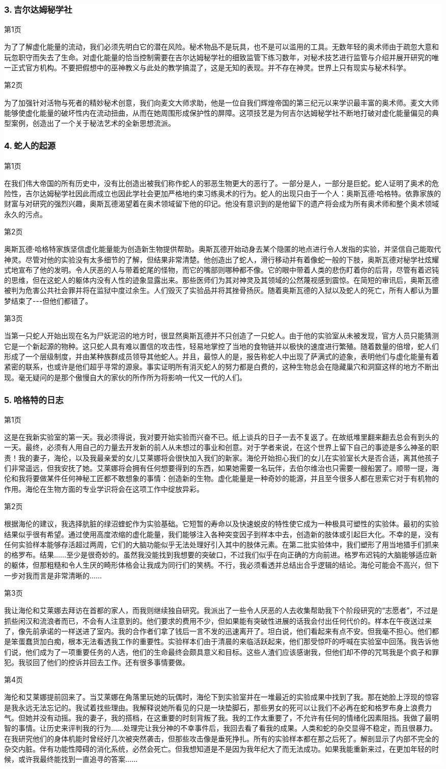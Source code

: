 ### 3. 吉尔达姆秘学社

第1页

为了了解虚化能量的流动，我们必须先明白它的潜在风险。秘术物品不是玩具，也不是可以滥用的工具。无数年轻的奥术师由于疏忽大意和玩忽职守而失去了生命。对虚化能量的恰当控制需要在吉尔达姆秘学社的细致监管下练习数年，对秘术技艺进行监管与介绍并展开研究的唯一正式官方机构。不要把假想中的巫神教义与此处的教学搞混了，这是无知的表现。并不存在神灵。世界上只有现实与秘术科学。

第2页

为了加强针对活物与死者的精妙秘术创意，我们向麦文大师求助，他是一位自我们辉煌帝国的第三纪元以来学识最丰富的奥术师。麦文大师能够使虚化能量的破坏性内在流动扭曲，从而在她周围形成保护性的屏障。这项技艺是为何吉尔达姆秘学社不断地打破对虚化能量偏见的典型案例，创造出了一个关于秘法艺术的全新思想流派。

### 4. 蛇人的起源

第1页

在我们伟大帝国的所有历史中，没有比创造出被我们称作蛇人的邪恶生物更大的恶行了。一部分是人，一部分是巨蛇。蛇人证明了奥术的危险性，吉尔达姆秘学社因此而成立也因此学社会更加严格地约束习练奥术的行为。蛇人的出现只由于一个人：奥斯瓦德·哈格特。依靠家族的财富与对研究的强烈兴趣，奥斯瓦德渴望着在奥术领域留下他的印记。他没有意识到的是他留下的遗产将会成为所有奥术师和整个奥术领域永久的污点。

第2页

奥斯瓦德·哈格特家族坚信虚化能量能为创造新生物提供帮助。奥斯瓦德开始动身去某个隐匿的地点进行令人发指的实验，并坚信自己能取代神灵。尽管对他的实验没有太多细节的了解，但结果非常清楚。他创造出了蛇人，滑行移动并有着像蛇一般的下肢，奥斯瓦德对秘学社炫耀式地宣布了他的发明。令人厌恶的人与带着蛇尾的怪物，而它的嘴部则哪种都不像。它的眼中带着人类的悲伤盯着你的后背，尽管有着迟钝的思维，但在这蛇人的躯体内没有人性的迹象显露出来。那些医师们为其对神灵及其领域的公然蔑视感到震惊。在简短的审讯后，奥斯瓦德被判为危害公共社会罪并将在监狱中度过余生。人们毁灭了实验品并将其挫骨扬灰。随着奥斯瓦德的入狱以及蛇人的死亡，所有人都认为噩梦结束了---但他们都错了。

第3页

当第一只蛇人开始出现在名为尸妖泥沼的地方时，很显然奥斯瓦德并不只创造了一只蛇人。由于他的实验室从未被发现，官方人员只能猜测它是一个新起源的物种。这只蛇人具有难以置信的攻击性，轻易地掌控了当地的食物链并以极快的速度进行繁殖。随着数量的倍增，蛇人们形成了一个层级制度，并由某种族群成员领导其他蛇人。并且，最惊人的是，报告称蛇人中出现了萨满式的迹象，表明他们与虚化能量有着紧密的联系，也或许是他们超乎寻常的源泉。事实证明所有消灭蛇人的努力都是白费的，这种生物总会在隐藏巢穴和洞窟这样的地方不断出现。毫无疑问的是那个傲慢自大的家伙的所作所为将影响一代又一代的人们。

### 5. 哈格特的日志

第1页

这是在我新实验室的第一天。我必须得说，我对要开始实验而兴奋不已。纸上谈兵的日子一去不复返了。在故纸堆里翻来翻去总会有到头的一天。最终，必须有人用自己的力量去开发新的前人从未想过的事业和创意。对于学者来说，在这个世界上留下自己的事迹是多么神圣的职责！我的妻子，海伦，以及我最亲爱的女儿艾莱娜将会很快加入我们的新家。海伦开始担心我们的女儿在实验室长大是否合适，离其他孩子们非常遥远，但我安抚了她。艾莱娜将会拥有任何想要得到的东西，如果她需要一名玩伴，去伯尔维治也只需要一艘船罢了。顺带一提，海伦和我将要做某件任何神秘工匠都不敢想象的事情：创造新的生物。虚化能量是一种奇妙的能源，并且至今很多人都在思索它对于有机物的作用。海伦在生物方面的专业学识将会在这项工作中绽放异彩。

第2页

根据海伦的建议，我选择肮脏的绿沼蝰蛇作为实验基础。它短暂的寿命以及快速蜕皮的特性使它成为一种极具可塑性的实验体。最初的实验结果似乎很有希望。通过使用高度浓缩的虚化能量，我们能够注入各种突变因子到样本中去，创造新的肢体或引起巨大化。不幸的是，没有任何实验样本能够存活超过两周，它们的大脑功能似乎无法处理好引入其中的肢体元素。在第二批实验体中，我们塑形了用当地猎手们抓来的格罗布。结果……至少是很奇妙的。虽然我没能找到我想要的突破口，不过我们似乎在向正确的方向前进。格罗布迟钝的大脑能够适应新的躯体，但那粗糙和令人生厌的畸形体格会让我成为同行们的笑柄。不行，我必须看透并总结出合乎逻辑的结论。海伦可能会不高兴，但下一步对我而言是非常清晰的……

第3页

我让海伦和艾莱娜去拜访在首都的家人，而我则继续独自研究。我派出了一些令人厌恶的人去收集帮助我下个阶段研究的“志愿者”，不过是抓些闲汉和流浪者而已，不会有人注意到的。他们要求的费用不少，但如果能有突破性进展的话我会付出任何代价的。样本在午夜送过来了，像先前承诺的一样送进了室内。我的合作者们拿了钱后一言不发的迅速离开了。坦白说，他们看起来有点不安。但我毫不担心。他们都是笨蛋蠢货加白痴，根本无法看透我工作的重要性。实验样本们由于清晨的来临活跃起来，他们那受惊吓的呼喊在实验室中回荡。我告诉他们说，他们成为了一项重要任务的人选，他们的生命最终会颇具意义和目标。这些人渣们应该感谢我，但他们却不停的咒骂我是个疯子和罪犯。我驳回了他们的控诉并回去工作。还有很多事情要做。

第4页

海伦和艾莱娜提前回来了。当艾莱娜在角落里玩她的玩偶时，海伦下到实验室并在一堆最近的实验成果中找到了我。那在她脸上浮现的惊容是我永远无法忘记的。我试着找些理由。我解释说她所看见的只是一块垫脚石，那些男女的死可以让我们不必再在蛇和格罗布身上浪费力气。但她并没有动摇。我的妻子，我的搭档，在这重要的时刻背叛了我。我的工作太重要了，不允许有任何的情绪化因素阻挡。我做了最明智的事情。让历史来评判我的行为……处理完让我分神的不幸事件后，我回去看了看我的成果。人类和蛇的杂交显得不稳定，而且很暴力。在我研究他们的身体机能时曾经好几次被突然袭击，但那些攻击像是垂死挣扎。所有的实验样本都在那之后死了。解剖显示了内部不完全的杂交内脏。伴有功能性障碍的消化系统，必然会死亡。但我想知道是不是因为我年纪大了而无法成功。如果我能重新来过，在更加年轻的时候，或许我最终能找到一直追寻的答案……
